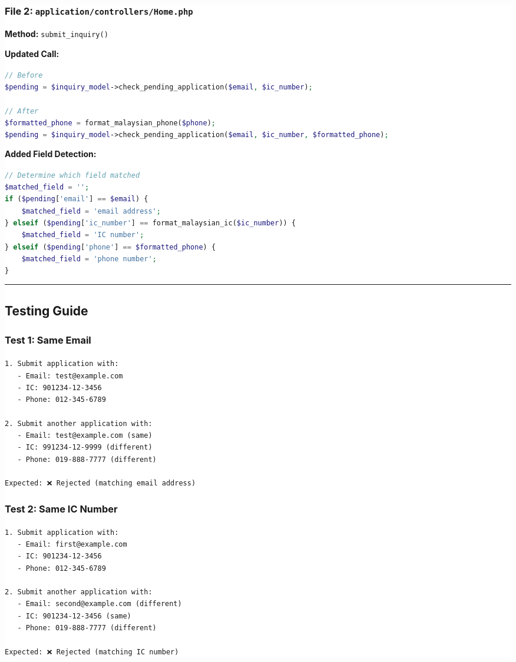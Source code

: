### File 2: `application/controllers/Home.php`

**Method:** `submit_inquiry()`

**Updated Call:**
```php
// Before
$pending = $inquiry_model->check_pending_application($email, $ic_number);

// After
$formatted_phone = format_malaysian_phone($phone);
$pending = $inquiry_model->check_pending_application($email, $ic_number, $formatted_phone);
```

**Added Field Detection:**
```php
// Determine which field matched
$matched_field = '';
if ($pending['email'] == $email) {
    $matched_field = 'email address';
} elseif ($pending['ic_number'] == format_malaysian_ic($ic_number)) {
    $matched_field = 'IC number';
} elseif ($pending['phone'] == $formatted_phone) {
    $matched_field = 'phone number';
}
```

---

## Testing Guide

### Test 1: Same Email
```
1. Submit application with:
   - Email: test@example.com
   - IC: 901234-12-3456
   - Phone: 012-345-6789

2. Submit another application with:
   - Email: test@example.com (same)
   - IC: 991234-12-9999 (different)
   - Phone: 019-888-7777 (different)

Expected: ❌ Rejected (matching email address)
```

### Test 2: Same IC Number
```
1. Submit application with:
   - Email: first@example.com
   - IC: 901234-12-3456
   - Phone: 012-345-6789

2. Submit another application with:
   - Email: second@example.com (different)
   - IC: 901234-12-3456 (same)
   - Phone: 019-888-7777 (different)

Expected: ❌ Rejected (matching IC number)
```
